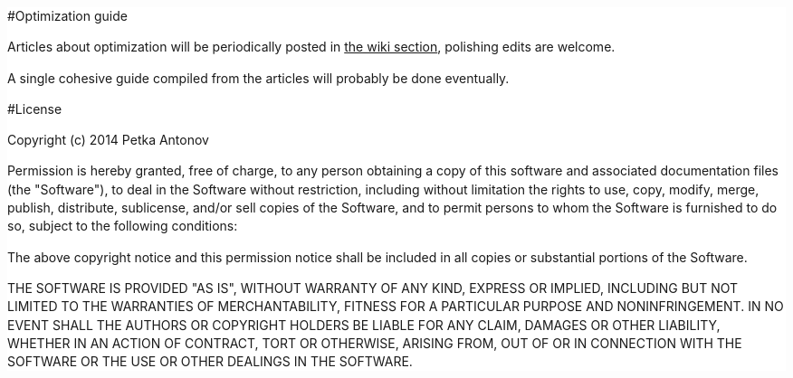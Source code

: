 #Optimization guide

Articles about optimization will be periodically posted in [the wiki section](https://github.com/petkaantonov/bluebird/wiki), polishing edits are welcome.

A single cohesive guide compiled from the articles will probably be done eventually.

#License

Copyright (c) 2014 Petka Antonov

Permission is hereby granted, free of charge, to any person obtaining a copy
of this software and associated documentation files (the "Software"), to deal
in the Software without restriction, including without limitation the rights
to use, copy, modify, merge, publish, distribute, sublicense, and/or sell
copies of the Software, and to permit persons to whom the Software is
furnished to do so, subject to the following conditions:

The above copyright notice and this permission notice shall be included in
all copies or substantial portions of the Software.

THE SOFTWARE IS PROVIDED "AS IS", WITHOUT WARRANTY OF ANY KIND, EXPRESS OR
IMPLIED, INCLUDING BUT NOT LIMITED TO THE WARRANTIES OF MERCHANTABILITY,
FITNESS FOR A PARTICULAR PURPOSE AND NONINFRINGEMENT.  IN NO EVENT SHALL THE
AUTHORS OR COPYRIGHT HOLDERS BE LIABLE FOR ANY CLAIM, DAMAGES OR OTHER
LIABILITY, WHETHER IN AN ACTION OF CONTRACT, TORT OR OTHERWISE, ARISING FROM,
OUT OF OR IN CONNECTION WITH THE SOFTWARE OR THE USE OR OTHER DEALINGS IN
THE SOFTWARE.
